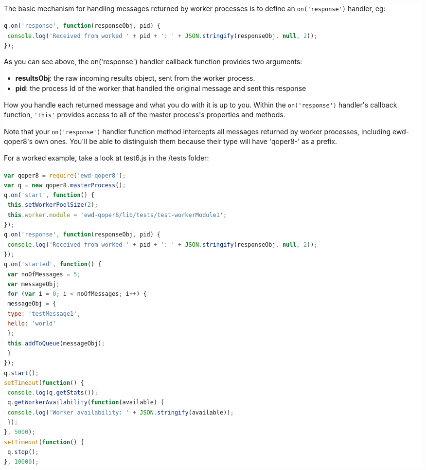 The basic mechanism for handling messages returned by worker processes is to define an `on('response')` handler, eg:

```javascript
q.on('response', function(responseObj, pid) {
 console.log('Received from worked ' + pid + ': ' + JSON.stringify(responseObj, null, 2));
});
```

As you can see above, the on('response') handler callback function provides two arguments:
- **resultsObj**: the raw incoming results object, sent from the worker process.
- **pid**: the process Id of the worker that handled the original message and sent this response

How you handle each returned message and what you do with it is up to you. Within the `on('response')` handler's callback function, `'this'` provides access to all of the master process's
properties and methods.

Note that your `on('response')` handler function method intercepts all messages returned by worker processes, including ewd-qoper8's own ones. You'll be able to distinguish them because their type will have 'qoper8-' as a prefix.

For a worked example, take a look at test6.js in the /tests folder:
```javascript
var qoper8 = require('ewd-qoper8');
var q = new qoper8.masterProcess();
q.on('start', function() {
 this.setWorkerPoolSize(2);
 this.worker.module = 'ewd-qoper8/lib/tests/test-workerModule1';
});
q.on('response', function(responseObj, pid) {
 console.log('Received from worked ' + pid + ': ' + JSON.stringify(responseObj, null, 2));
});
q.on('started', function() {
 var noOfMessages = 5;
 var messageObj;
 for (var i = 0; i < noOfMessages; i++) {
 messageObj = {
 type: 'testMessage1',
 hello: 'world'
 };
 this.addToQueue(messageObj);
 }
});
q.start();
setTimeout(function() {
 console.log(q.getStats());
 q.getWorkerAvailability(function(available) {
 console.log('Worker availability: ' + JSON.stringify(available));
 });
}, 5000);
setTimeout(function() {
 q.stop();
}, 10000);
```
